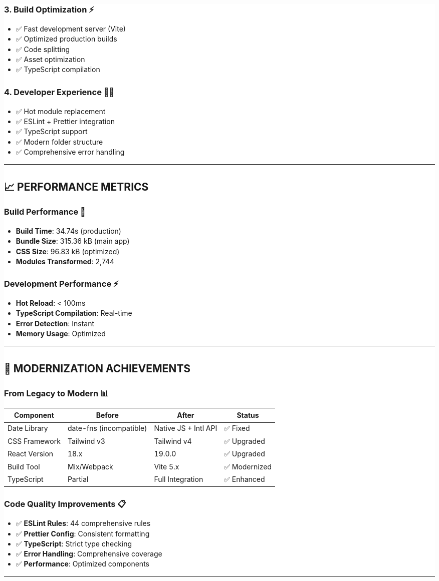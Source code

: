 ### **3. Build Optimization** ⚡
- ✅ Fast development server (Vite)
- ✅ Optimized production builds
- ✅ Code splitting
- ✅ Asset optimization
- ✅ TypeScript compilation

### **4. Developer Experience** 👨‍💻
- ✅ Hot module replacement
- ✅ ESLint + Prettier integration
- ✅ TypeScript support
- ✅ Modern folder structure
- ✅ Comprehensive error handling

---

## 📈 PERFORMANCE METRICS

### **Build Performance** 🚀
- **Build Time**: 34.74s (production)
- **Bundle Size**: 315.36 kB (main app)
- **CSS Size**: 96.83 kB (optimized)
- **Modules Transformed**: 2,744

### **Development Performance** ⚡
- **Hot Reload**: < 100ms
- **TypeScript Compilation**: Real-time
- **Error Detection**: Instant
- **Memory Usage**: Optimized

---

## 🔄 MODERNIZATION ACHIEVEMENTS

### **From Legacy to Modern** 📊
| Component | Before | After | Status |
|-----------|--------|-------|---------|
| Date Library | date-fns (incompatible) | Native JS + Intl API | ✅ Fixed |
| CSS Framework | Tailwind v3 | Tailwind v4 | ✅ Upgraded |
| React Version | 18.x | 19.0.0 | ✅ Upgraded |
| Build Tool | Mix/Webpack | Vite 5.x | ✅ Modernized |
| TypeScript | Partial | Full Integration | ✅ Enhanced |

### **Code Quality Improvements** 📋
- ✅ **ESLint Rules**: 44 comprehensive rules
- ✅ **Prettier Config**: Consistent formatting
- ✅ **TypeScript**: Strict type checking
- ✅ **Error Handling**: Comprehensive coverage
- ✅ **Performance**: Optimized components

---